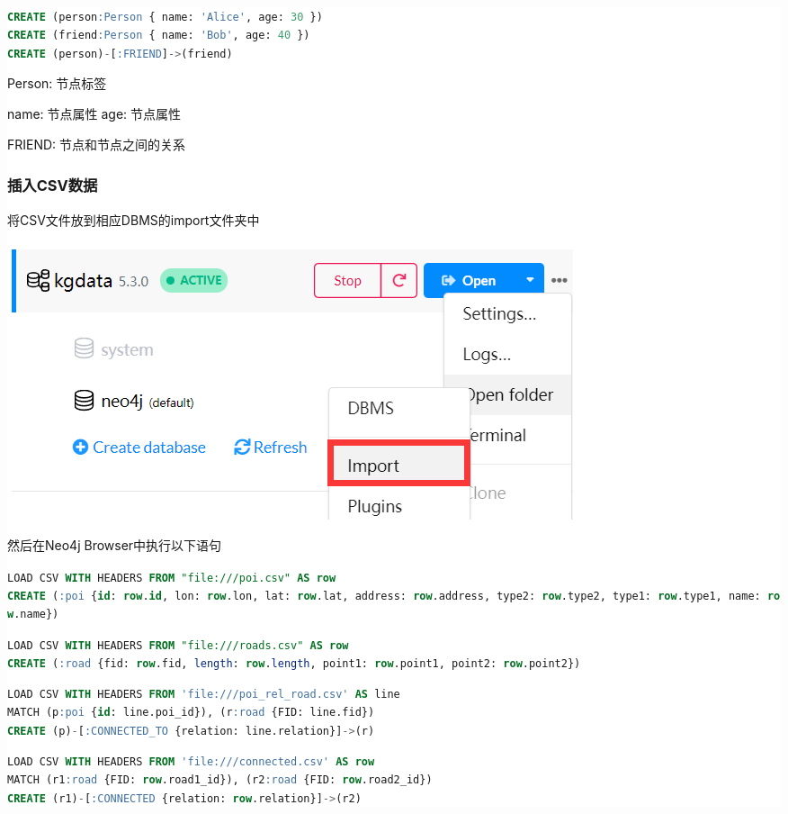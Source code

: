 ```sql
CREATE (person:Person { name: 'Alice', age: 30 })
CREATE (friend:Person { name: 'Bob', age: 40 })
CREATE (person)-[:FRIEND]->(friend)
```

Person: 节点标签

name: 节点属性 age: 节点属性

FRIEND: 节点和节点之间的关系

### 插入CSV数据

将CSV文件放到相应DBMS的import文件夹中

​​![image](assets/image-20230302212129-ushz8x8.png)​

然后在Neo4j Browser中执行以下语句

```sql
LOAD CSV WITH HEADERS FROM "file:///poi.csv" AS row
CREATE (:poi {id: row.id, lon: row.lon, lat: row.lat, address: row.address, type2: row.type2, type1: row.type1, name: row.name})
```

```sql
LOAD CSV WITH HEADERS FROM "file:///roads.csv" AS row
CREATE (:road {fid: row.fid, length: row.length, point1: row.point1, point2: row.point2})
```

```sql
LOAD CSV WITH HEADERS FROM 'file:///poi_rel_road.csv' AS line
MATCH (p:poi {id: line.poi_id}), (r:road {FID: line.fid})
CREATE (p)-[:CONNECTED_TO {relation: line.relation}]->(r)
```

```sql
LOAD CSV WITH HEADERS FROM 'file:///connected.csv' AS row
MATCH (r1:road {FID: row.road1_id}), (r2:road {FID: row.road2_id})
CREATE (r1)-[:CONNECTED {relation: row.relation}]->(r2)
```
